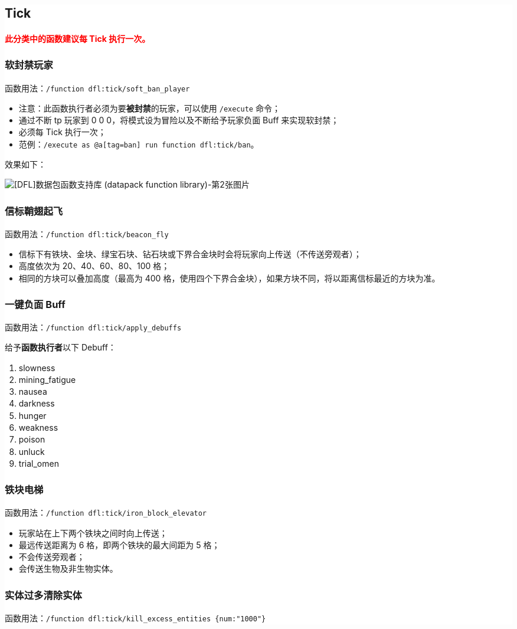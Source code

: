 ## Tick

<span style="color:red;"><b>此分类中的函数建议每 Tick 执行一次。</b></span>

### 软封禁玩家

函数用法：`/function dfl:tick/soft_ban_player`

- 注意：此函数执行者必须为要**被封禁**的玩家，可以使用 `/execute` 命令；
- 通过不断 tp 玩家到 0 0 0，将模式设为冒险以及不断给予玩家负面 Buff 来实现软封禁；
- 必须每 Tick 执行一次；
- 范例：`/execute as @a[tag=ban] run function dfl:tick/ban`。

效果如下：

![[DFL]数据包函数支持库 (datapack function library)-第2张图片](https://i.mcmod.cn/editor/upload/20241124/1732460069_829263_PTUj.webp)

### 信标鞘翅起飞

函数用法：`/function dfl:tick/beacon_fly`

- 信标下有铁块、金块、绿宝石块、钻石块或下界合金块时会将玩家向上传送（不传送旁观者）；
- 高度依次为 20、40、60、80、100 格；
- 相同的方块可以叠加高度（最高为 400 格，使用四个下界合金块），如果方块不同，将以距离信标最近的方块为准。

### 一键负面 Buff

函数用法：`/function dfl:tick/apply_debuffs`

给予**函数执行者**以下 Debuff：

1. slowness
2. mining_fatigue
3. nausea
4. darkness
5. hunger
6. weakness
7. poison
8. unluck
9. trial_omen

### 铁块电梯

函数用法：`/function dfl:tick/iron_block_elevator`

- 玩家站在上下两个铁块之间时向上传送；
- 最远传送距离为 6 格，即两个铁块的最大间距为 5 格；
- 不会传送旁观者；
- 会传送生物及非生物实体。

### 实体过多清除实体

函数用法：`/function dfl:tick/kill_excess_entities {num:"1000"}`
